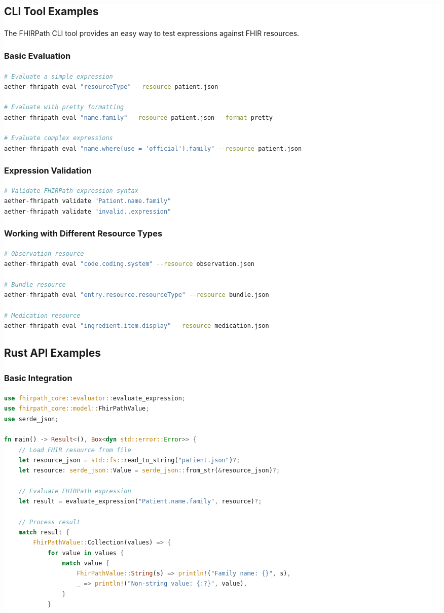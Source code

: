 ## CLI Tool Examples

The FHIRPath CLI tool provides an easy way to test expressions against FHIR resources.

### Basic Evaluation

```bash
# Evaluate a simple expression
aether-fhripath eval "resourceType" --resource patient.json

# Evaluate with pretty formatting
aether-fhripath eval "name.family" --resource patient.json --format pretty

# Evaluate complex expressions
aether-fhripath eval "name.where(use = 'official').family" --resource patient.json
```

### Expression Validation

```bash
# Validate FHIRPath expression syntax
aether-fhripath validate "Patient.name.family"
aether-fhripath validate "invalid..expression"
```

### Working with Different Resource Types

```bash
# Observation resource
aether-fhripath eval "code.coding.system" --resource observation.json

# Bundle resource
aether-fhripath eval "entry.resource.resourceType" --resource bundle.json

# Medication resource
aether-fhripath eval "ingredient.item.display" --resource medication.json
```

## Rust API Examples

### Basic Integration

```rust
use fhirpath_core::evaluator::evaluate_expression;
use fhirpath_core::model::FhirPathValue;
use serde_json;

fn main() -> Result<(), Box<dyn std::error::Error>> {
    // Load FHIR resource from file
    let resource_json = std::fs::read_to_string("patient.json")?;
    let resource: serde_json::Value = serde_json::from_str(&resource_json)?;
    
    // Evaluate FHIRPath expression
    let result = evaluate_expression("Patient.name.family", resource)?;
    
    // Process result
    match result {
        FhirPathValue::Collection(values) => {
            for value in values {
                match value {
                    FhirPathValue::String(s) => println!("Family name: {}", s),
                    _ => println!("Non-string value: {:?}", value),
                }
            }
```